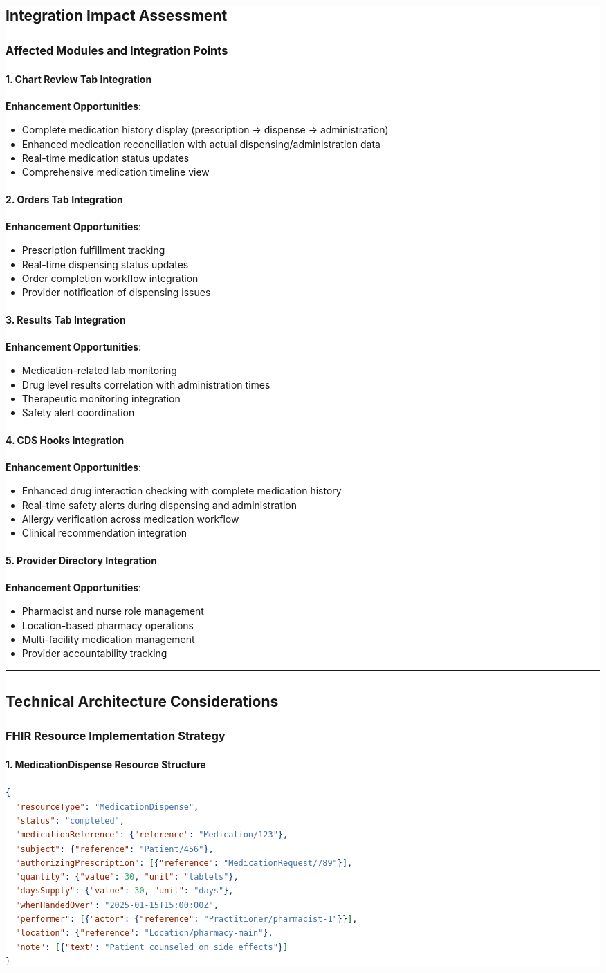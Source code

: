 
## Integration Impact Assessment

### Affected Modules and Integration Points

#### 1. Chart Review Tab Integration
**Enhancement Opportunities**:
- Complete medication history display (prescription → dispense → administration)
- Enhanced medication reconciliation with actual dispensing/administration data
- Real-time medication status updates
- Comprehensive medication timeline view

#### 2. Orders Tab Integration
**Enhancement Opportunities**:
- Prescription fulfillment tracking
- Real-time dispensing status updates
- Order completion workflow integration
- Provider notification of dispensing issues

#### 3. Results Tab Integration
**Enhancement Opportunities**:
- Medication-related lab monitoring
- Drug level results correlation with administration times
- Therapeutic monitoring integration
- Safety alert coordination

#### 4. CDS Hooks Integration
**Enhancement Opportunities**:
- Enhanced drug interaction checking with complete medication history
- Real-time safety alerts during dispensing and administration
- Allergy verification across medication workflow
- Clinical recommendation integration

#### 5. Provider Directory Integration
**Enhancement Opportunities**:
- Pharmacist and nurse role management
- Location-based pharmacy operations
- Multi-facility medication management
- Provider accountability tracking

---

## Technical Architecture Considerations

### FHIR Resource Implementation Strategy

#### 1. MedicationDispense Resource Structure
```json
{
  "resourceType": "MedicationDispense",
  "status": "completed",
  "medicationReference": {"reference": "Medication/123"},
  "subject": {"reference": "Patient/456"},
  "authorizingPrescription": [{"reference": "MedicationRequest/789"}],
  "quantity": {"value": 30, "unit": "tablets"},
  "daysSupply": {"value": 30, "unit": "days"},
  "whenHandedOver": "2025-01-15T15:00:00Z",
  "performer": [{"actor": {"reference": "Practitioner/pharmacist-1"}}],
  "location": {"reference": "Location/pharmacy-main"},
  "note": [{"text": "Patient counseled on side effects"}]
}
```
